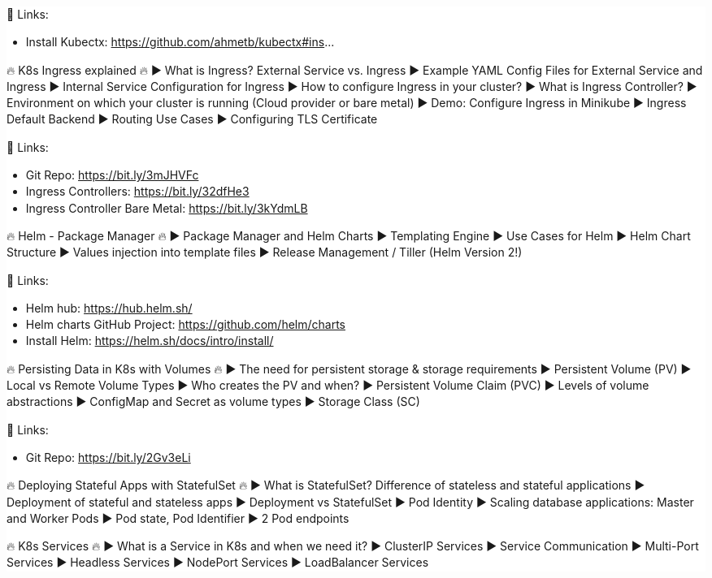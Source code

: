 🔗 Links:
- Install Kubectx: https://github.com/ahmetb/kubectx#ins...

🔥  K8s Ingress explained 🔥
►  What is Ingress? External Service vs. Ingress
►  Example YAML Config Files for External Service and Ingress
►  Internal Service Configuration for Ingress
►  How to configure Ingress in your cluster?
►  What is Ingress Controller?
►  Environment on which your cluster is running (Cloud provider or bare metal)
►  Demo: Configure Ingress in Minikube
►  Ingress Default Backend
►  Routing Use Cases
►  Configuring TLS Certificate

🔗 Links:
- Git Repo: https://bit.ly/3mJHVFc
- Ingress Controllers: https://bit.ly/32dfHe3
- Ingress Controller Bare Metal: https://bit.ly/3kYdmLB

🔥  Helm - Package Manager 🔥
►  Package Manager and Helm Charts
►  Templating Engine
►  Use Cases for Helm
►  Helm Chart Structure
►  Values injection into template files
►  Release Management / Tiller (Helm Version 2!)

🔗 Links:
- Helm hub: https://hub.helm.sh/
- Helm charts GitHub Project: https://github.com/helm/charts
- Install Helm: https://helm.sh/docs/intro/install/

🔥  Persisting Data in K8s with Volumes 🔥
►  The need for persistent storage & storage requirements
►  Persistent Volume (PV)
►  Local vs Remote Volume Types
►  Who creates the PV and when?
►  Persistent Volume Claim (PVC)
►  Levels of volume abstractions
►  ConfigMap and Secret as volume types
►  Storage Class (SC)

🔗 Links:
- Git Repo: https://bit.ly/2Gv3eLi

🔥  Deploying Stateful Apps with StatefulSet 🔥
►  What is StatefulSet? Difference of stateless and stateful applications
►  Deployment of stateful and stateless apps
►  Deployment vs StatefulSet
►  Pod Identity
►  Scaling database applications: Master and Worker Pods
►  Pod state, Pod Identifier
►  2 Pod endpoints

🔥  K8s Services 🔥
►   What is a Service in K8s and when we need it?
►  ClusterIP Services
►  Service Communication
►  Multi-Port Services
►  Headless Services
►  NodePort Services
►  LoadBalancer Services
